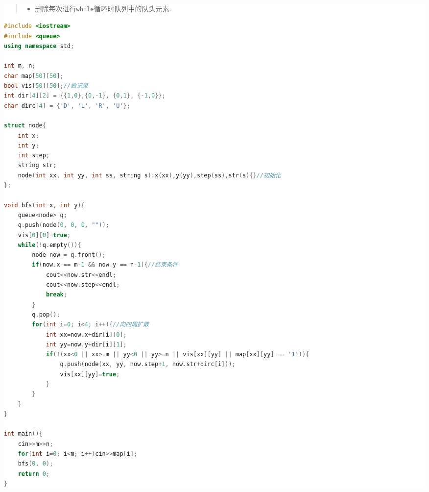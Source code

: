 >    * 删除每次进行`while`循环时队列中的队头元素.

```c++
#include <iostream>
#include <queue>
using namespace std;

int m, n;
char map[50][50];
bool vis[50][50];//做记录
int dir[4][2] = {{1,0},{0,-1}, {0,1}, {-1,0}};
char dirc[4] = {'D', 'L', 'R', 'U'};

struct node{
    int x;
    int y;
    int step;
    string str;
    node(int xx, int yy, int ss, string s):x(xx),y(yy),step(ss),str(s){}//初始化
};

void bfs(int x, int y){   
    queue<node> q;
    q.push(node(0, 0, 0, ""));
    vis[0][0]=true;
    while(!q.empty()){
        node now = q.front();
        if(now.x == m-1 && now.y == n-1){//结束条件
            cout<<now.str<<endl;
            cout<<now.step<<endl;
            break;
        }
        q.pop();
        for(int i=0; i<4; i++){//向四周扩散
            int xx=now.x+dir[i][0];
            int yy=now.y+dir[i][1];
            if(!(xx<0 || xx>=m || yy<0 || yy>=n || vis[xx][yy] || map[xx][yy] == '1')){
                q.push(node(xx, yy, now.step+1, now.str+dirc[i]));
                vis[xx][yy]=true;
            }
        }
    }
}

int main(){
    cin>>m>>n;
    for(int i=0; i<m; i++)cin>>map[i];
    bfs(0, 0);
    return 0;
}
```

